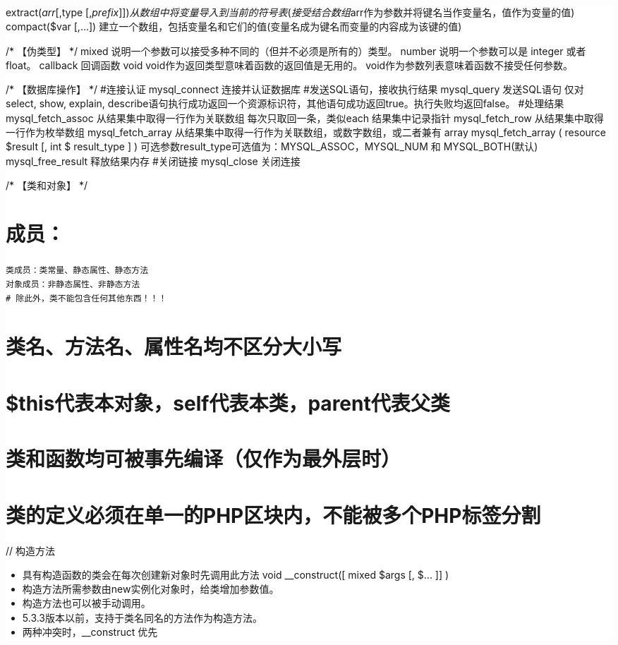 extract($arr [,$type [,$prefix]])   从数组中将变量导入到当前的符号表(接受结合数组$arr作为参数并将键名当作变量名，值作为变量的值)
compact($var [,...])   建立一个数组，包括变量名和它们的值(变量名成为键名而变量的内容成为该键的值)




/* 【伪类型】 */
mixed        说明一个参数可以接受多种不同的（但并不必须是所有的）类型。
number        说明一个参数可以是 integer 或者 float。
callback    回调函数
void        void作为返回类型意味着函数的返回值是无用的。
            void作为参数列表意味着函数不接受任何参数。


/* 【数据库操作】 */
#连接认证
mysql_connect        连接并认证数据库
#发送SQL语句，接收执行结果
mysql_query            发送SQL语句
        仅对select, show, explain, describe语句执行成功返回一个资源标识符，其他语句成功返回true。执行失败均返回false。
#处理结果
mysql_fetch_assoc    从结果集中取得一行作为关联数组
        每次只取回一条，类似each
    结果集中记录指针
mysql_fetch_row        从结果集中取得一行作为枚举数组
mysql_fetch_array    从结果集中取得一行作为关联数组，或数字数组，或二者兼有
    array mysql_fetch_array ( resource $result [, int $ result_type  ] )
    可选参数result_type可选值为：MYSQL_ASSOC，MYSQL_NUM 和 MYSQL_BOTH(默认)
mysql_free_result    释放结果内存
#关闭链接
mysql_close            关闭连接


/* 【类和对象】 */
# 成员：
    类成员：类常量、静态属性、静态方法
    对象成员：非静态属性、非静态方法
    # 除此外，类不能包含任何其他东西！！！

# 类名、方法名、属性名均不区分大小写
# $this代表本对象，self代表本类，parent代表父类
# 类和函数均可被事先编译（仅作为最外层时）
# 类的定义必须在单一的PHP区块内，不能被多个PHP标签分割

// 构造方法
- 具有构造函数的类会在每次创建新对象时先调用此方法
void __construct([ mixed $args [, $... ]] )
- 构造方法所需参数由new实例化对象时，给类增加参数值。
- 构造方法也可以被手动调用。
- 5.3.3版本以前，支持于类名同名的方法作为构造方法。
- 两种冲突时，__construct 优先

